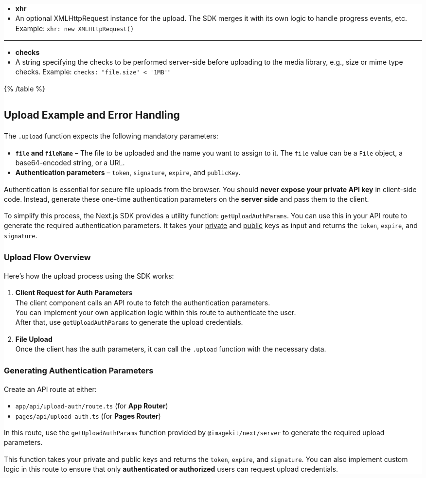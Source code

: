 -   **xhr**
-   An optional XMLHttpRequest instance for the upload. The SDK merges it with its own logic to handle progress events, etc. Example: `xhr: new XMLHttpRequest()`

---

-   **checks**
-   A string specifying the checks to be performed server-side before uploading to the media library, e.g., size or mime type checks. Example: `checks: "file.size' < '1MB'"`

{% /table %}

## Upload Example and Error Handling

The `.upload` function expects the following mandatory parameters:

-   **`file` and `fileName`** – The file to be uploaded and the name you want to assign to it. The `file` value can be a `File` object, a base64-encoded string, or a URL.
-   **Authentication parameters** – `token`, `signature`, `expire`, and `publicKey`.

Authentication is essential for secure file uploads from the browser. You should **never expose your private API key** in client-side code. Instead, generate these one-time authentication parameters on the **server side** and pass them to the client.

To simplify this process, the Next.js SDK provides a utility function: `getUploadAuthParams`. You can use this in your API route to generate the required authentication parameters. It takes your [private](/api-keys#private-key) and [public](/api-keys#public-key) keys as input and returns the `token`, `expire`, and `signature`.

### Upload Flow Overview

Here’s how the upload process using the SDK works:

1. **Client Request for Auth Parameters**  
   The client component calls an API route to fetch the authentication parameters.  
   You can implement your own application logic within this route to authenticate the user.  
   After that, use `getUploadAuthParams` to generate the upload credentials.

2. **File Upload**  
   Once the client has the auth parameters, it can call the `.upload` function with the necessary data.

### Generating Authentication Parameters

Create an API route at either:

-   `app/api/upload-auth/route.ts` (for **App Router**)
-   `pages/api/upload-auth.ts` (for **Pages Router**)

In this route, use the `getUploadAuthParams` function provided by `@imagekit/next/server` to generate the required upload parameters.

This function takes your private and public keys and returns the `token`, `expire`, and `signature`. You can also implement custom logic in this route to ensure that only **authenticated or authorized** users can request upload credentials.
